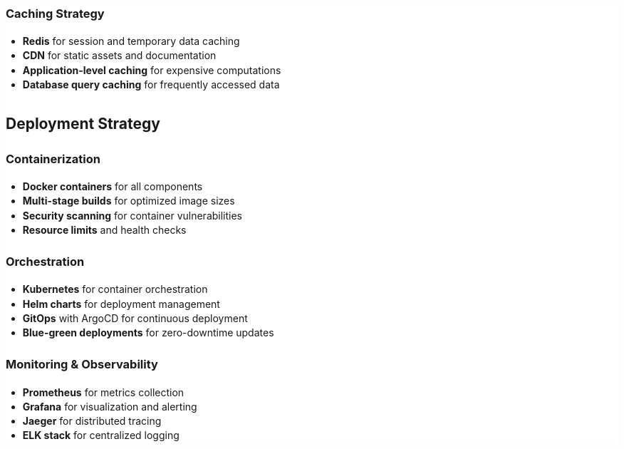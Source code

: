 ### Caching Strategy
- **Redis** for session and temporary data caching
- **CDN** for static assets and documentation
- **Application-level caching** for expensive computations
- **Database query caching** for frequently accessed data

## Deployment Strategy

### Containerization
- **Docker containers** for all components
- **Multi-stage builds** for optimized image sizes
- **Security scanning** for container vulnerabilities
- **Resource limits** and health checks

### Orchestration
- **Kubernetes** for container orchestration
- **Helm charts** for deployment management
- **GitOps** with ArgoCD for continuous deployment
- **Blue-green deployments** for zero-downtime updates

### Monitoring & Observability
- **Prometheus** for metrics collection
- **Grafana** for visualization and alerting
- **Jaeger** for distributed tracing
- **ELK stack** for centralized logging


